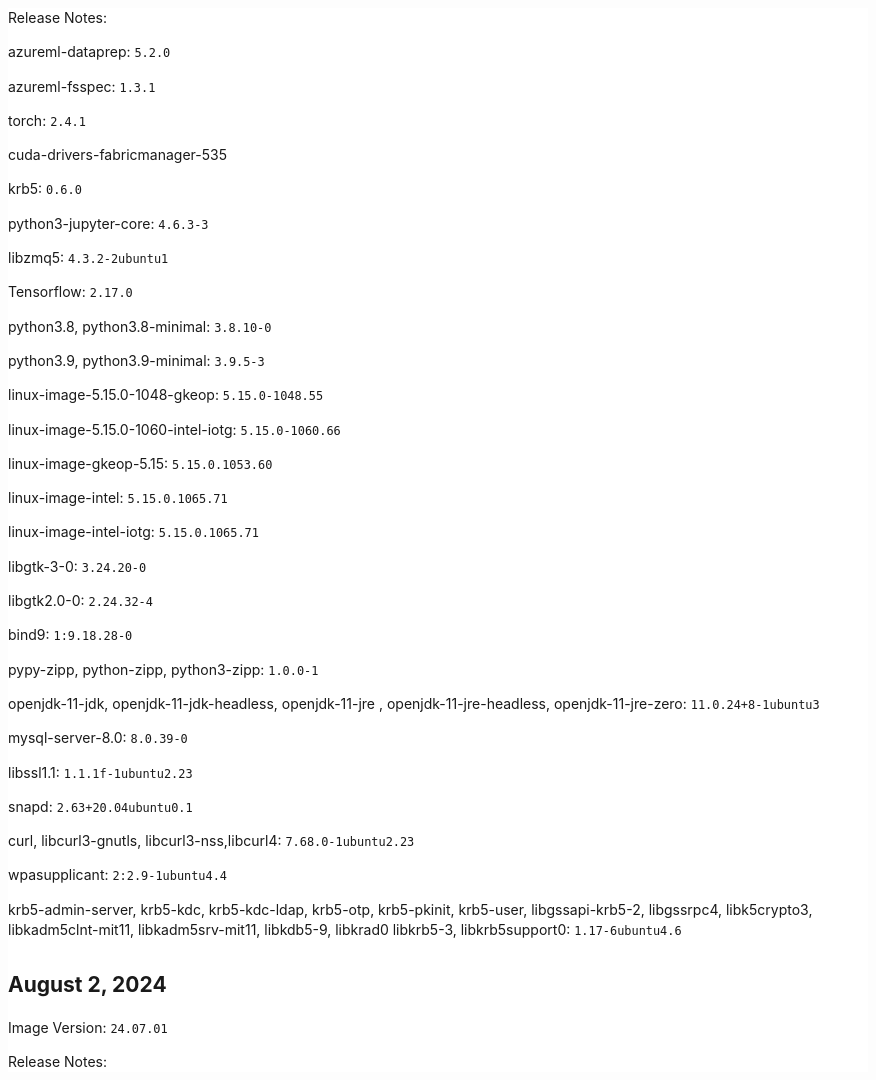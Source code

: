 Release Notes:

azureml-dataprep: `5.2.0`

azureml-fsspec: `1.3.1`  

torch: `2.4.1` 

cuda-drivers-fabricmanager-535 

krb5: `0.6.0`

python3-jupyter-core: `4.6.3-3` 

libzmq5: `4.3.2-2ubuntu1` 

Tensorflow: `2.17.0`

python3.8, python3.8-minimal: `3.8.10-0`

python3.9, python3.9-minimal: `3.9.5-3`

linux-image-5.15.0-1048-gkeop: `5.15.0-1048.55`

linux-image-5.15.0-1060-intel-iotg: `5.15.0-1060.66`

linux-image-gkeop-5.15: `5.15.0.1053.60`

linux-image-intel: `5.15.0.1065.71`

linux-image-intel-iotg: `5.15.0.1065.71`

libgtk-3-0: `3.24.20-0`

libgtk2.0-0: `2.24.32-4`

bind9: `1:9.18.28-0`

pypy-zipp, python-zipp, python3-zipp: `1.0.0-1`

openjdk-11-jdk, openjdk-11-jdk-headless, openjdk-11-jre , openjdk-11-jre-headless, openjdk-11-jre-zero: `11.0.24+8-1ubuntu3`

mysql-server-8.0: `8.0.39-0`

libssl1.1: `1.1.1f-1ubuntu2.23`

snapd: `2.63+20.04ubuntu0.1`

curl, libcurl3-gnutls, libcurl3-nss,libcurl4: `7.68.0-1ubuntu2.23`

wpasupplicant: `2:2.9-1ubuntu4.4`

krb5-admin-server, krb5-kdc, krb5-kdc-ldap, krb5-otp, krb5-pkinit, krb5-user, libgssapi-krb5-2, libgssrpc4, libk5crypto3, libkadm5clnt-mit11, libkadm5srv-mit11, libkdb5-9, libkrad0 libkrb5-3,  libkrb5support0: `1.17-6ubuntu4.6`

## August 2, 2024

Image Version: `24.07.01`
 
Release Notes:
 